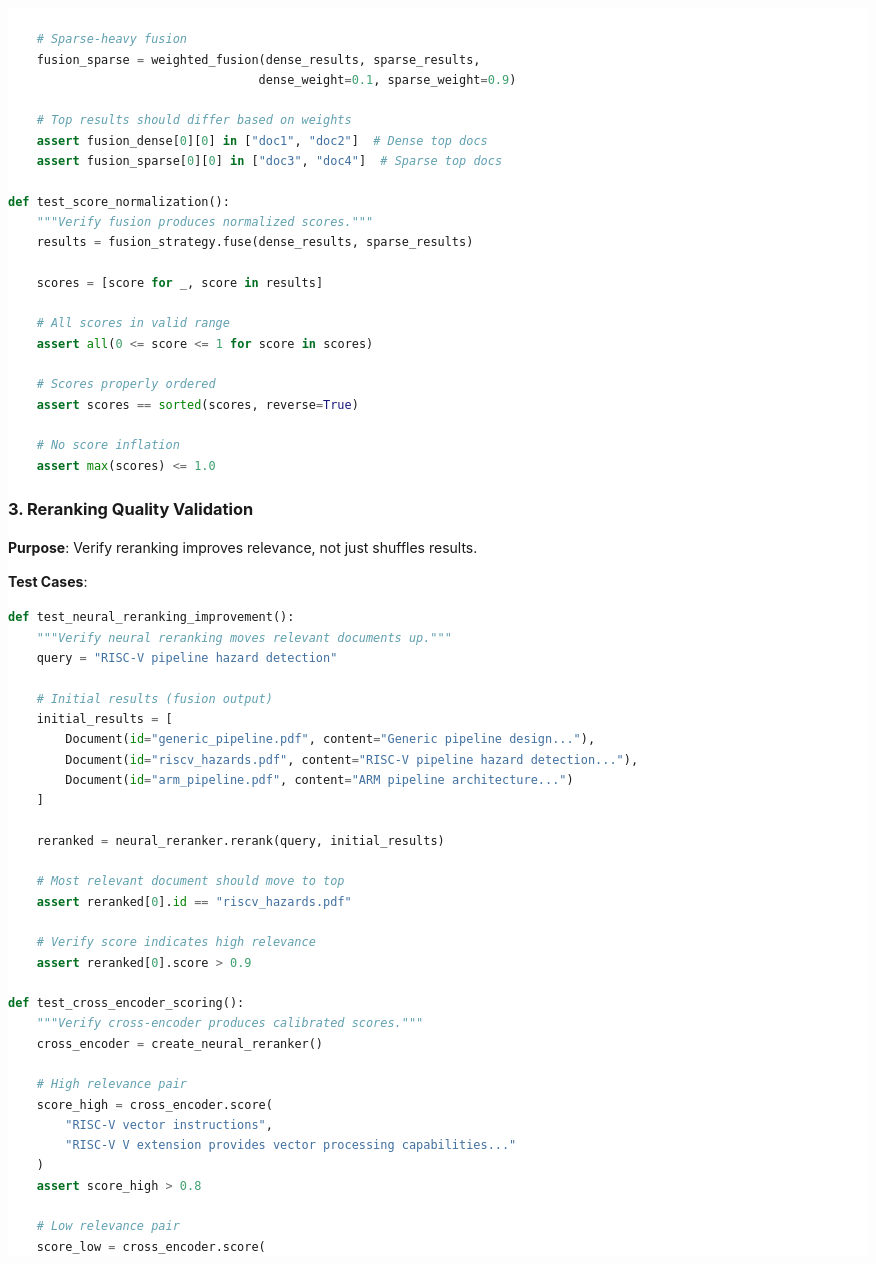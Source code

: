 ```python
    
    # Sparse-heavy fusion
    fusion_sparse = weighted_fusion(dense_results, sparse_results,
                                   dense_weight=0.1, sparse_weight=0.9)
    
    # Top results should differ based on weights
    assert fusion_dense[0][0] in ["doc1", "doc2"]  # Dense top docs
    assert fusion_sparse[0][0] in ["doc3", "doc4"]  # Sparse top docs

def test_score_normalization():
    """Verify fusion produces normalized scores."""
    results = fusion_strategy.fuse(dense_results, sparse_results)
    
    scores = [score for _, score in results]
    
    # All scores in valid range
    assert all(0 <= score <= 1 for score in scores)
    
    # Scores properly ordered
    assert scores == sorted(scores, reverse=True)
    
    # No score inflation
    assert max(scores) <= 1.0
```

### 3. Reranking Quality Validation

**Purpose**: Verify reranking improves relevance, not just shuffles results.

**Test Cases**:

```python
def test_neural_reranking_improvement():
    """Verify neural reranking moves relevant documents up."""
    query = "RISC-V pipeline hazard detection"
    
    # Initial results (fusion output)
    initial_results = [
        Document(id="generic_pipeline.pdf", content="Generic pipeline design..."),
        Document(id="riscv_hazards.pdf", content="RISC-V pipeline hazard detection..."),
        Document(id="arm_pipeline.pdf", content="ARM pipeline architecture...")
    ]
    
    reranked = neural_reranker.rerank(query, initial_results)
    
    # Most relevant document should move to top
    assert reranked[0].id == "riscv_hazards.pdf"
    
    # Verify score indicates high relevance
    assert reranked[0].score > 0.9

def test_cross_encoder_scoring():
    """Verify cross-encoder produces calibrated scores."""
    cross_encoder = create_neural_reranker()
    
    # High relevance pair
    score_high = cross_encoder.score(
        "RISC-V vector instructions",
        "RISC-V V extension provides vector processing capabilities..."
    )
    assert score_high > 0.8
    
    # Low relevance pair
    score_low = cross_encoder.score(
```